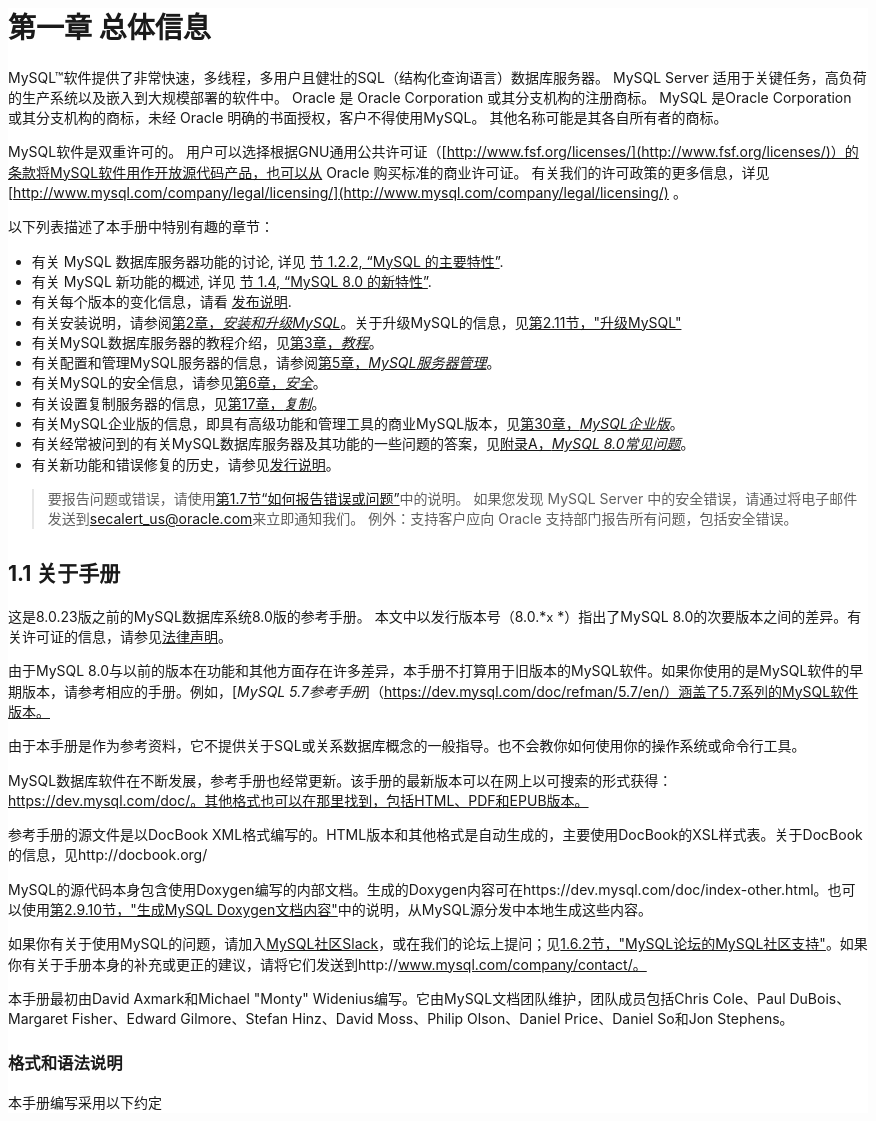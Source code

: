 # 第一章 总体信息

MySQL™软件提供了非常快速，多线程，多用户且健壮的SQL（结构化查询语言）数据库服务器。 MySQL Server 适用于关键任务，高负荷的生产系统以及嵌入到大规模部署的软件中。 Oracle 是 Oracle Corporation 或其分支机构的注册商标。 MySQL 是Oracle Corporation 或其分支机构的商标，未经 Oracle 明确的书面授权，客户不得使用MySQL。 其他名称可能是其各自所有者的商标。

MySQL软件是双重许可的。 用户可以选择根据GNU通用公共许可证（[http://www.fsf.org/licenses/](http://www.fsf.org/licenses/)）的条款将MySQL软件用作开放源代码产品，也可以从 Oracle 购买标准的商业许可证。 有关我们的许可政策的更多信息，详见 [http://www.mysql.com/company/legal/licensing/](http://www.mysql.com/company/legal/licensing/) 。

以下列表描述了本手册中特别有趣的章节：
- 有关 MySQL 数据库服务器功能的讨论, 详见 [节 1.2.2, “MySQL 的主要特性”](#_122-mysql-的主要特性). 
- 有关 MySQL 新功能的概述, 详见 [节 1.4, “MySQL 8.0 的新特性”](#mysql-nutshell). 
- 有关每个版本的变化信息，请看 [发布说明](https://dev.mysql.com/doc/relnotes/mysql/8.0/en/). 
- 有关安装说明，请参阅[第2章，*安装和升级MySQL*](installing)。关于升级MySQL的信息，见[第2.11节，"升级MySQL"](installing#upgrading) 
- 有关MySQL数据库服务器的教程介绍，见[第3章，*教程*](tutorial)。
- 有关配置和管理MySQL服务器的信息，请参阅[第5章，*MySQL服务器管理*](server-administration)。
- 有关MySQL的安全信息，请参见[第6章，*安全*](security)。
- 有关设置复制服务器的信息，见[第17章，*复制*](replication)。
- 有关MySQL企业版的信息，即具有高级功能和管理工具的商业MySQL版本，见[第30章，*MySQL企业版*](mysql-enterprise)。
- 有关经常被问到的有关MySQL数据库服务器及其功能的一些问题的答案，见[附录A，*MySQL 8.0常见问题*](faqs)。
- 有关新功能和错误修复的历史，请参见[发行说明](https://dev.mysql.com/doc/relnotes/mysql/8.0/en/)。


 > 要报告问题或错误，请使用[第1.7节“如何报告错误或问题”](＃bug-reports)中的说明。 如果您发现 MySQL Server 中的安全错误，请通过将电子邮件发送到<secalert_us@oracle.com>来立即通知我们。 例外：支持客户应向 Oracle 支持部门报告所有问题，包括安全错误。

## 1.1 关于手册

这是8.0.23版之前的MySQL数据库系统8.0版的参考手册。 本文中以发行版本号（8.0.*`x` *）指出了MySQL 8.0的次要版本之间的差异。有关许可证的信息，请参见[法律声明](preface.md#法律声明)。

由于MySQL 8.0与以前的版本在功能和其他方面存在许多差异，本手册不打算用于旧版本的MySQL软件。如果你使用的是MySQL软件的早期版本，请参考相应的手册。例如，[*MySQL 5.7参考手册*]（https://dev.mysql.com/doc/refman/5.7/en/）涵盖了5.7系列的MySQL软件版本。

由于本手册是作为参考资料，它不提供关于SQL或关系数据库概念的一般指导。也不会教你如何使用你的操作系统或命令行工具。

MySQL数据库软件在不断发展，参考手册也经常更新。该手册的最新版本可以在网上以可搜索的形式获得：https://dev.mysql.com/doc/。其他格式也可以在那里找到，包括HTML、PDF和EPUB版本。

参考手册的源文件是以DocBook XML格式编写的。HTML版本和其他格式是自动生成的，主要使用DocBook的XSL样式表。关于DocBook的信息，见http://docbook.org/  

MySQL的源代码本身包含使用Doxygen编写的内部文档。生成的Doxygen内容可在https://dev.mysql.com/doc/index-other.html。也可以使用[第2.9.10节，"生成MySQL Doxygen文档内容"](installing#source-installation-doxygen)中的说明，从MySQL源分发中本地生成这些内容。

如果你有关于使用MySQL的问题，请加入[MySQL社区Slack](https://mysqlcommunity.slack.com/)，或在我们的论坛上提问；见[1.6.2节，"MySQL论坛的MySQL社区支持"](#forums)。如果你有关于手册本身的补充或更正的建议，请将它们发送到http://www.mysql.com/company/contact/。

本手册最初由David Axmark和Michael "Monty" Widenius编写。它由MySQL文档团队维护，团队成员包括Chris Cole、Paul DuBois、Margaret Fisher、Edward Gilmore、Stefan Hinz、David Moss、Philip Olson、Daniel Price、Daniel So和Jon Stephens。

### 格式和语法说明

本手册编写采用以下约定
